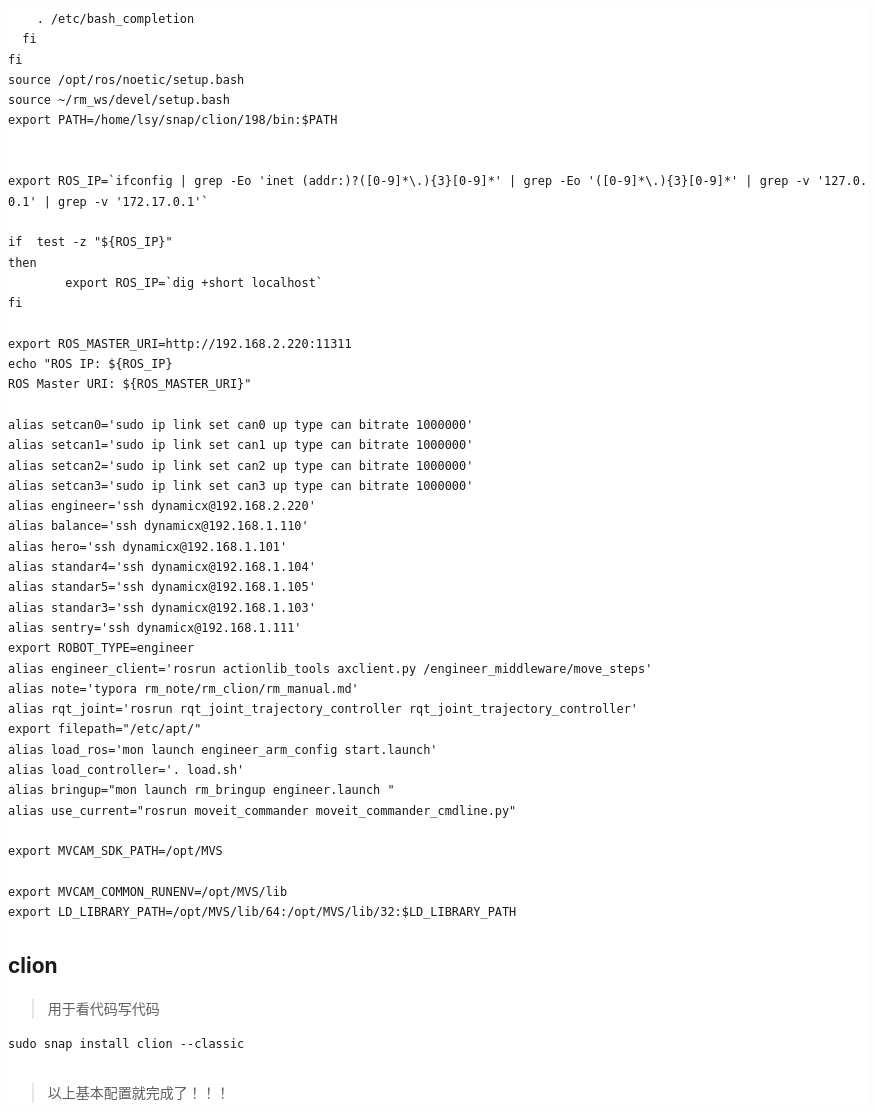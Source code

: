 ```
    . /etc/bash_completion
  fi
fi
source /opt/ros/noetic/setup.bash
source ~/rm_ws/devel/setup.bash
export PATH=/home/lsy/snap/clion/198/bin:$PATH


export ROS_IP=`ifconfig | grep -Eo 'inet (addr:)?([0-9]*\.){3}[0-9]*' | grep -Eo '([0-9]*\.){3}[0-9]*' | grep -v '127.0.0.1' | grep -v '172.17.0.1'`

if  test -z "${ROS_IP}"
then
        export ROS_IP=`dig +short localhost`
fi

export ROS_MASTER_URI=http://192.168.2.220:11311
echo "ROS IP: ${ROS_IP}
ROS Master URI: ${ROS_MASTER_URI}"

alias setcan0='sudo ip link set can0 up type can bitrate 1000000'
alias setcan1='sudo ip link set can1 up type can bitrate 1000000'
alias setcan2='sudo ip link set can2 up type can bitrate 1000000'
alias setcan3='sudo ip link set can3 up type can bitrate 1000000'
alias engineer='ssh dynamicx@192.168.2.220'
alias balance='ssh dynamicx@192.168.1.110'
alias hero='ssh dynamicx@192.168.1.101'
alias standar4='ssh dynamicx@192.168.1.104'
alias standar5='ssh dynamicx@192.168.1.105'
alias standar3='ssh dynamicx@192.168.1.103'
alias sentry='ssh dynamicx@192.168.1.111'
export ROBOT_TYPE=engineer
alias engineer_client='rosrun actionlib_tools axclient.py /engineer_middleware/move_steps'
alias note='typora rm_note/rm_clion/rm_manual.md'
alias rqt_joint='rosrun rqt_joint_trajectory_controller rqt_joint_trajectory_controller'
export filepath="/etc/apt/"
alias load_ros='mon launch engineer_arm_config start.launch'
alias load_controller='. load.sh'
alias bringup="mon launch rm_bringup engineer.launch "
alias use_current="rosrun moveit_commander moveit_commander_cmdline.py"

export MVCAM_SDK_PATH=/opt/MVS

export MVCAM_COMMON_RUNENV=/opt/MVS/lib
export LD_LIBRARY_PATH=/opt/MVS/lib/64:/opt/MVS/lib/32:$LD_LIBRARY_PATH

```

## clion

> 用于看代码写代码

```
sudo snap install clion --classic
```

## 



> 以上基本配置就完成了！！！
